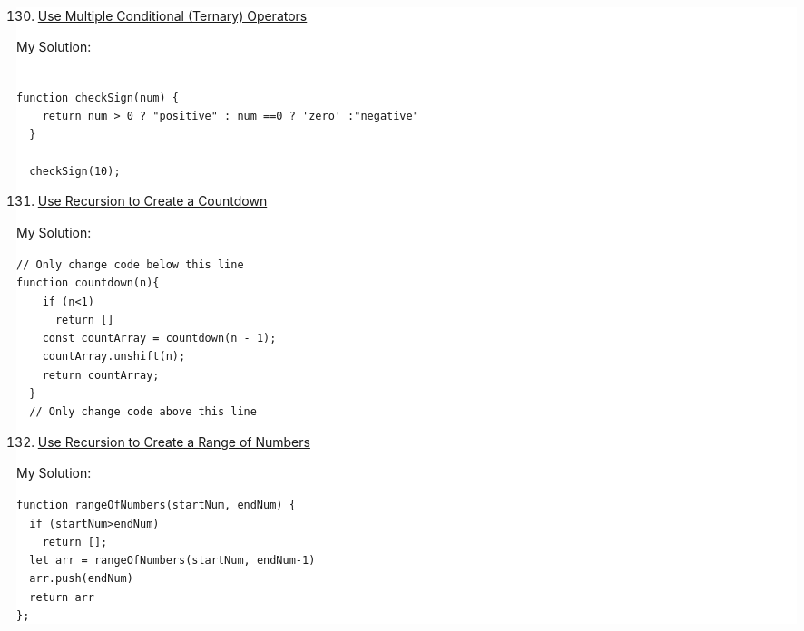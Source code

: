 

130. [Use Multiple Conditional (Ternary) Operators](https://www.freecodecamp.org/learn/javascript-algorithms-and-data-structures/basic-javascript/use-multiple-conditional-ternary-operators)

My Solution:
```

function checkSign(num) {
    return num > 0 ? "positive" : num ==0 ? 'zero' :"negative"
  }
  
  checkSign(10);
```

131. [Use Recursion to Create a Countdown](https://www.freecodecamp.org/learn/javascript-algorithms-and-data-structures/basic-javascript/use-recursion-to-create-a-countdown)


My Solution:
```
// Only change code below this line
function countdown(n){
    if (n<1)
      return []
    const countArray = countdown(n - 1);
    countArray.unshift(n);
    return countArray;
  }
  // Only change code above this line
```

132. [Use Recursion to Create a Range of Numbers](https://www.freecodecamp.org/learn/javascript-algorithms-and-data-structures/basic-javascript/use-recursion-to-create-a-range-of-numbers)


My Solution:
```
function rangeOfNumbers(startNum, endNum) {
  if (startNum>endNum)
    return [];
  let arr = rangeOfNumbers(startNum, endNum-1)
  arr.push(endNum)
  return arr
};
```
